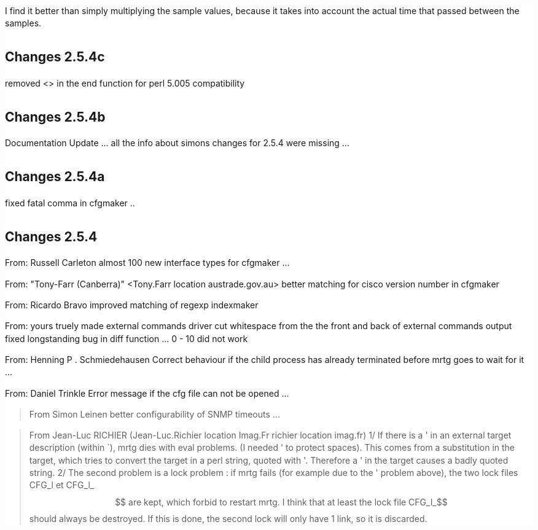    I find it better than simply multiplying the sample values, because it takes
   into account the actual time that passed between the samples.

Changes 2.5.4c
--------------
removed <> in the end function for perl 5.005 compatibility

Changes 2.5.4b
--------------
Documentation Update ... all the info about simons changes for 2.5.4
were missing ...

Changes 2.5.4a
--------------
fixed fatal comma in cfgmaker ..

Changes 2.5.4
-------------

From: Russell Carleton <roccor location netscape.net>
   almost 100 new interface types for cfgmaker ...

From: "Tony-Farr (Canberra)" <Tony.Farr location austrade.gov.au>
   better matching for cisco version number in cfgmaker

From: Ricardo Bravo <ricardob location comsat.net.ar>
   improved matching of regexp indexmaker

From: yours truely
   made external commands driver cut whitespace from the the front
   and back of external commands output
   fixed longstanding bug in diff function ... 0 - 10 did not work

From: Henning P . Schmiedehausen <hps location tanstaafl.de>
   Correct behaviour if the child process has already terminated
   before mrtg goes to wait for it ...

From: Daniel Trinkle <trinkle location cs.purdue.edu>
   Error message if the cfg file can not be opened ...

>From Simon Leinen <simon location limmat.switch.ch> better configurability of
SNMP timeouts ...

>From Jean-Luc RICHIER (Jean-Luc.Richier location Imag.Fr  richier location imag.fr)
1/ If there is a ' in an external target description (within `),
   mrtg dies with eval problems.  (I needed ' to protect spaces).
   This comes from a substitution in the target, which tries to convert
   the target in a perl string, quoted with '. Therefore a ' in the target
   causes a badly quoted string.
2/ The second problem is a lock problem : if mrtg fails (for example due to
   the ' problem above), the two lock files CFG_l et CFG_l_$$ are kept,
   which forbid to restart mrtg.
   I think that at least the lock file CFG_l_$$ should always be destroyed.
   If this is done, the second lock will only have 1 link, so it is
   discarded.
